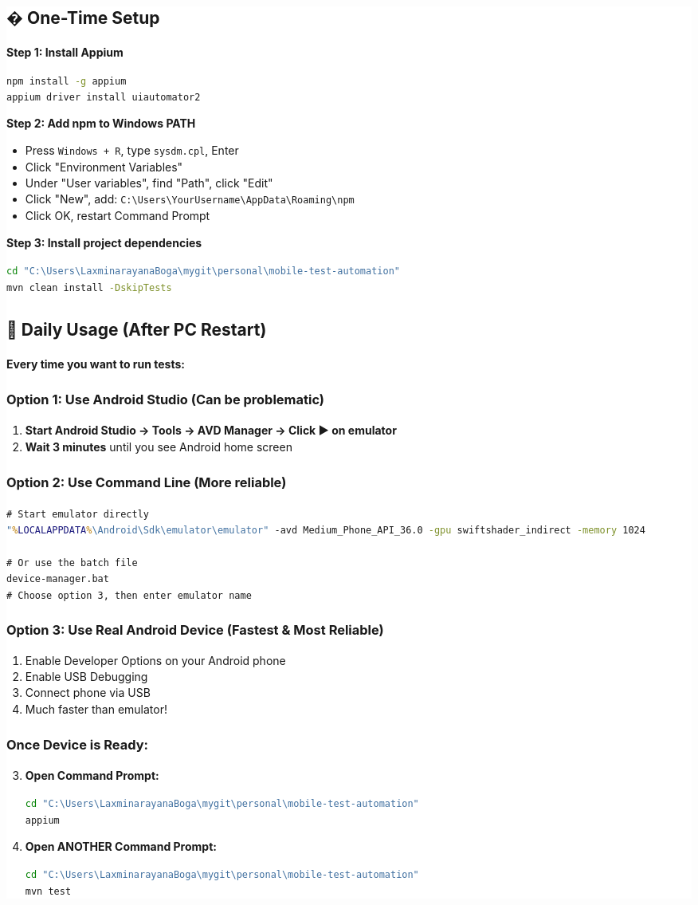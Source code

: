 ## � One-Time Setup

**Step 1: Install Appium**
```cmd
npm install -g appium
appium driver install uiautomator2
```

**Step 2: Add npm to Windows PATH**
- Press `Windows + R`, type `sysdm.cpl`, Enter
- Click "Environment Variables" 
- Under "User variables", find "Path", click "Edit"
- Click "New", add: `C:\Users\YourUsername\AppData\Roaming\npm`
- Click OK, restart Command Prompt

**Step 3: Install project dependencies**
```cmd
cd "C:\Users\LaxminarayanaBoga\mygit\personal\mobile-test-automation"
mvn clean install -DskipTests
```

## 🚀 Daily Usage (After PC Restart)

**Every time you want to run tests:**

### **Option 1: Use Android Studio (Can be problematic)**
1. **Start Android Studio → Tools → AVD Manager → Click ▶️ on emulator**
2. **Wait 3 minutes** until you see Android home screen

### **Option 2: Use Command Line (More reliable)**
```cmd
# Start emulator directly
"%LOCALAPPDATA%\Android\Sdk\emulator\emulator" -avd Medium_Phone_API_36.0 -gpu swiftshader_indirect -memory 1024

# Or use the batch file
device-manager.bat
# Choose option 3, then enter emulator name
```

### **Option 3: Use Real Android Device (Fastest & Most Reliable)**
1. Enable Developer Options on your Android phone
2. Enable USB Debugging
3. Connect phone via USB
4. Much faster than emulator!

### **Once Device is Ready:**
3. **Open Command Prompt:**
   ```cmd
   cd "C:\Users\LaxminarayanaBoga\mygit\personal\mobile-test-automation"
   appium
   ```
4. **Open ANOTHER Command Prompt:**
   ```cmd
   cd "C:\Users\LaxminarayanaBoga\mygit\personal\mobile-test-automation" 
   mvn test
   ```
